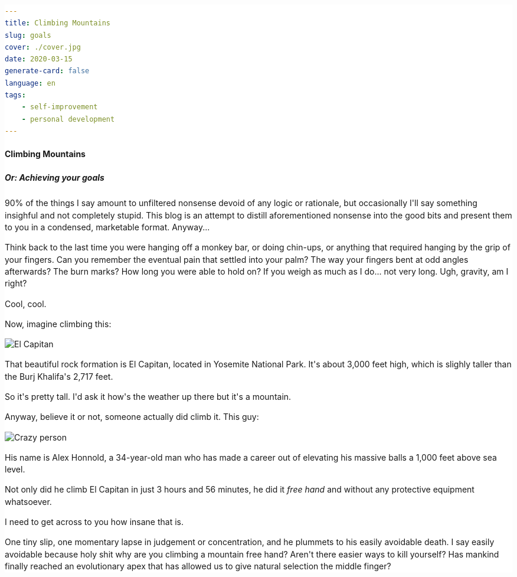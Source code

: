 ```yaml
---
title: Climbing Mountains
slug: goals
cover: ./cover.jpg
date: 2020-03-15
generate-card: false
language: en
tags:
    - self-improvement
    - personal development
---
```


#### Climbing Mountains
##### Or: Achieving your goals

90% of the things I say amount to unfiltered nonsense devoid of any logic or rationale, but occasionally I'll say something insighful and not completely stupid. This blog is an attempt to distill aforementioned nonsense into the good bits and present them to you in a condensed, marketable format. Anyway...

Think back to the last time you were hanging off a monkey bar, or doing chin-ups, or anything that required hanging by the grip of your fingers.
Can you remember the eventual pain that settled into your palm? The way your fingers bent at odd angles afterwards? The burn marks? How long you were able to hold on? If you weigh as much as I do... not very long. Ugh, gravity, am I right?

Cool, cool.

Now, imagine climbing this:

![El Capitan](https://www.climbing.com/.image/t_share/MTY1NjYzODIzNjM2NzM1MjYz/screen-shot-2019-07-22-at-20635-pm.png)

That beautiful rock formation is El Capitan, located in Yosemite National Park. It's about 3,000 feet high, which is slighly taller than the Burj Khalifa's 2,717 feet. 

So it's pretty tall. I'd ask it how's the weather up there but it's a mountain.

Anyway, believe it or not, someone actually did climb it. This guy: 

![Crazy person](https://images.squarespace-cdn.com/content/v1/53ff4a5ce4b0946dd6956d37/1496606617260-XYTPGFG1BQX3SFWJRGEM/ke17ZwdGBToddI8pDm48kM7JWRAez_DNbkdXTPMIY4l7gQa3H78H3Y0txjaiv_0fDoOvxcdMmMKkDsyUqMSsMWxHk725yiiHCCLfrh8O1z5QPOohDIaIeljMHgDF5CVlOqpeNLcJ80NK65_fV7S1UU2lKe9kfZK9dglgbDsBbYXgHjmXAxWO93qOhDSwVWrbWieZYhKLfbDz4wx93c0-vg/alex-honnold-freerider-climb.adapt.1900.1.jpg?format=2500w)

His name is Alex Honnold, a 34-year-old man who has made a career out of elevating his massive balls a 1,000 feet above sea level.

Not only did he climb El Capitan in just 3 hours and 56 minutes, he did it *free hand* and without any protective equipment whatsoever.

I need to get across to you how insane that is.

One tiny slip, one momentary lapse in judgement or concentration, and he plummets to his easily avoidable death. I say easily avoidable because holy shit why are you climbing a mountain free hand? Aren't there easier ways to kill yourself? Has mankind finally reached an evolutionary apex that has allowed us to give natural selection the middle finger?
